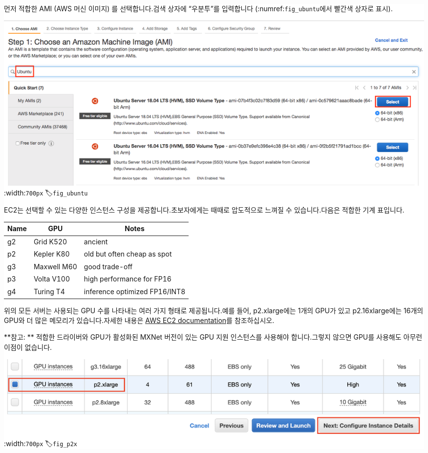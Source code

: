 먼저 적합한 AMI (AWS 머신 이미지) 를 선택합니다.검색 상자에 “우분투”를 입력합니다 (:numref:`fig_ubuntu`에서 빨간색 상자로 표시). 

![Choose an operating system.](../img/ubuntu-new.png)
:width:`700px`
:label:`fig_ubuntu`

EC2는 선택할 수 있는 다양한 인스턴스 구성을 제공합니다.초보자에게는 때때로 압도적으로 느껴질 수 있습니다.다음은 적합한 기계 표입니다. 

| Name | GPU         | Notes                         |
|------|-------------|-------------------------------|
| g2   | Grid K520   | ancient                       |
| p2   | Kepler K80  | old but often cheap as spot   |
| g3   | Maxwell M60 | good trade-off                |
| p3   | Volta V100  | high performance for FP16     |
| g4   | Turing T4   | inference optimized FP16/INT8 |

위의 모든 서버는 사용되는 GPU 수를 나타내는 여러 가지 형태로 제공됩니다.예를 들어, p2.xlarge에는 1개의 GPU가 있고 p2.16xlarge에는 16개의 GPU와 더 많은 메모리가 있습니다.자세한 내용은 [AWS EC2 documentation](https732293614)를 참조하십시오. 

**참고: ** 적합한 드라이버와 GPU가 활성화된 MXNet 버전이 있는 GPU 지원 인스턴스를 사용해야 합니다.그렇지 않으면 GPU를 사용해도 아무런 이점이 없습니다.

![Choose an instance.](../img/p2x.png)
:width:`700px`
:label:`fig_p2x`
